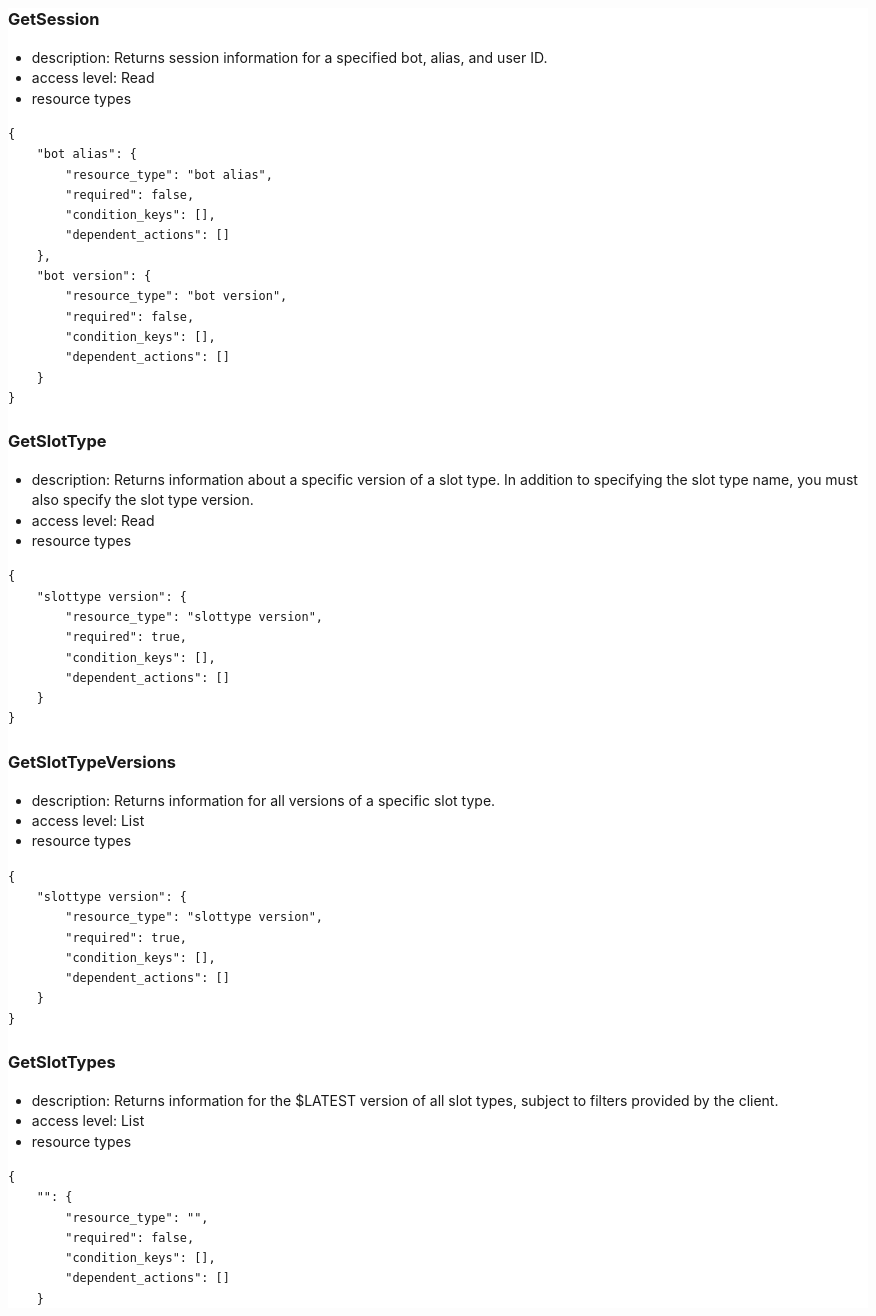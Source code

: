 ### GetSession
- description: Returns session information for a specified bot, alias, and user ID.
- access level: Read
- resource types
```
{
    "bot alias": {
        "resource_type": "bot alias",
        "required": false,
        "condition_keys": [],
        "dependent_actions": []
    },
    "bot version": {
        "resource_type": "bot version",
        "required": false,
        "condition_keys": [],
        "dependent_actions": []
    }
}
```
### GetSlotType
- description: Returns information about a specific version of a slot type. In addition to specifying the slot type name, you must also specify the slot type version.
- access level: Read
- resource types
```
{
    "slottype version": {
        "resource_type": "slottype version",
        "required": true,
        "condition_keys": [],
        "dependent_actions": []
    }
}
```
### GetSlotTypeVersions
- description: Returns information for all versions of a specific slot type.
- access level: List
- resource types
```
{
    "slottype version": {
        "resource_type": "slottype version",
        "required": true,
        "condition_keys": [],
        "dependent_actions": []
    }
}
```
### GetSlotTypes
- description: Returns information for the $LATEST version of all slot types, subject to filters provided by the client.
- access level: List
- resource types
```
{
    "": {
        "resource_type": "",
        "required": false,
        "condition_keys": [],
        "dependent_actions": []
    }
```